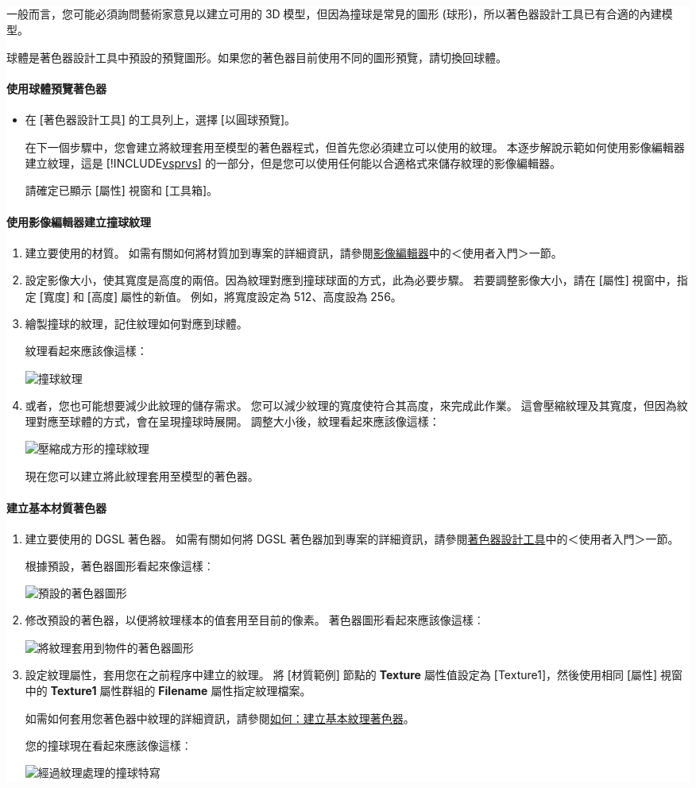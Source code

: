  一般而言，您可能必須詢問藝術家意見以建立可用的 3D 模型，但因為撞球是常見的圖形 (球形)，所以著色器設計工具已有合適的內建模型。  
  
 球體是著色器設計工具中預設的預覽圖形。如果您的著色器目前使用不同的圖形預覽，請切換回球體。  
  
#### <a name="to-preview-the-shader-by-using-a-sphere"></a>使用球體預覽著色器  
  
- 在 [著色器設計工具] 的工具列上，選擇 [以圓球預覽]。  
  
  在下一個步驟中，您會建立將紋理套用至模型的著色器程式，但首先您必須建立可以使用的紋理。 本逐步解說示範如何使用影像編輯器建立紋理，這是 [!INCLUDE[vsprvs](../includes/vsprvs-md.md)] 的一部分，但是您可以使用任何能以合適格式來儲存紋理的影像編輯器。  
  
  請確定已顯示 [屬性] 視窗和 [工具箱]。  
  
#### <a name="to-create-a-billiard-ball-texture-by-using-the-image-editor"></a>使用影像編輯器建立撞球紋理  
  
1. 建立要使用的材質。 如需有關如何將材質加到專案的詳細資訊，請參閱[影像編輯器](../designers/image-editor.md)中的＜使用者入門＞一節。  
  
2. 設定影像大小，使其寬度是高度的兩倍。因為紋理對應到撞球球面的方式，此為必要步驟。 若要調整影像大小，請在 [屬性] 視窗中，指定 [寬度] 和 [高度] 屬性的新值。 例如，將寬度設定為 512、高度設為 256。  
  
3. 繪製撞球的紋理，記住紋理如何對應到球體。  
  
    紋理看起來應該像這樣：  
  
    ![撞球紋理](../designers/media/gfx-shader-demo-billiard-art-ball-texture.png "gfx_shader_demo_billiard_art_ball_texture")  
  
4. 或者，您也可能想要減少此紋理的儲存需求。 您可以減少紋理的寬度使符合其高度，來完成此作業。 這會壓縮紋理及其寬度，但因為紋理對應至球體的方式，會在呈現撞球時展開。 調整大小後，紋理看起來應該像這樣：  
  
    ![壓縮成方形的撞球紋理](../designers/media/gfx-shader-demo-billiard-art-ball-texture-square.png "gfx_shader_demo_billiard_art_ball_texture_square")  
  
   現在您可以建立將此紋理套用至模型的著色器。  
  
#### <a name="to-create-a-basic-texture-shader"></a>建立基本材質著色器  
  
1. 建立要使用的 DGSL 著色器。 如需有關如何將 DGSL 著色器加到專案的詳細資訊，請參閱[著色器設計工具](../designers/shader-designer.md)中的＜使用者入門＞一節。  
  
    根據預設，著色器圖形看起來像這樣︰  
  
    ![預設的著色器圖形](../designers/media/gfx-shader-demo-billiard-step-0.png "gfx_shader_demo_billiard_step_0")  
  
2. 修改預設的著色器，以便將紋理樣本的值套用至目前的像素。 著色器圖形看起來應該像這樣︰  
  
    ![將紋理套用到物件的著色器圖形](../designers/media/gfx-shader-demo-billiard-step-1.png "gfx_shader_demo_billiard_step_1")  
  
3. 設定紋理屬性，套用您在之前程序中建立的紋理。 將 [材質範例] 節點的 **Texture** 屬性值設定為 [Texture1]，然後使用相同 [屬性] 視窗中的 **Texture1** 屬性群組的 **Filename** 屬性指定紋理檔案。  
  
   如需如何套用您著色器中紋理的詳細資訊，請參閱[如何：建立基本紋理著色器](../designers/how-to-create-a-basic-texture-shader.md)。  
  
   您的撞球現在看起來應該像這樣︰  
  
   ![經過紋理處理的撞球特寫](../designers/media/gfx-shader-demo.png "gfx_shader_demo_")  
  